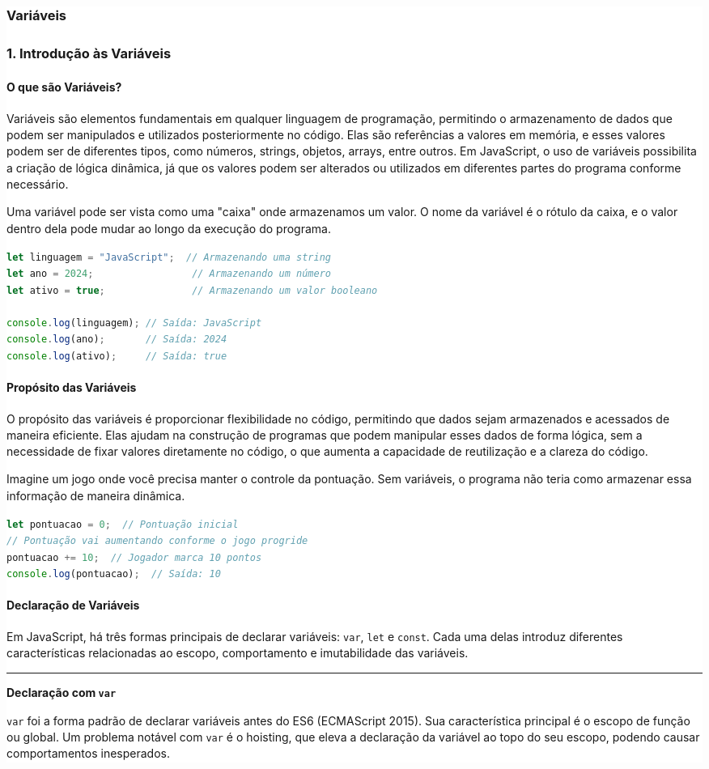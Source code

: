 ### Variáveis



### 1. Introdução às Variáveis

#### **O que são Variáveis?**

Variáveis são elementos fundamentais em qualquer linguagem de programação, permitindo o armazenamento de dados que podem ser manipulados e utilizados posteriormente no código. Elas são referências a valores em memória, e esses valores podem ser de diferentes tipos, como números, strings, objetos, arrays, entre outros. Em JavaScript, o uso de variáveis possibilita a criação de lógica dinâmica, já que os valores podem ser alterados ou utilizados em diferentes partes do programa conforme necessário.

Uma variável pode ser vista como uma "caixa" onde armazenamos um valor. O nome da variável é o rótulo da caixa, e o valor dentro dela pode mudar ao longo da execução do programa.

```javascript
let linguagem = "JavaScript";  // Armazenando uma string
let ano = 2024;                 // Armazenando um número
let ativo = true;               // Armazenando um valor booleano

console.log(linguagem); // Saída: JavaScript
console.log(ano);       // Saída: 2024
console.log(ativo);     // Saída: true
```

#### **Propósito das Variáveis**

O propósito das variáveis é proporcionar flexibilidade no código, permitindo que dados sejam armazenados e acessados de maneira eficiente. Elas ajudam na construção de programas que podem manipular esses dados de forma lógica, sem a necessidade de fixar valores diretamente no código, o que aumenta a capacidade de reutilização e a clareza do código.

Imagine um jogo onde você precisa manter o controle da pontuação. Sem variáveis, o programa não teria como armazenar essa informação de maneira dinâmica.

```javascript
let pontuacao = 0;  // Pontuação inicial
// Pontuação vai aumentando conforme o jogo progride
pontuacao += 10;  // Jogador marca 10 pontos
console.log(pontuacao);  // Saída: 10
```

#### **Declaração de Variáveis**

Em JavaScript, há três formas principais de declarar variáveis: `var`, `let` e `const`. Cada uma delas introduz diferentes características relacionadas ao escopo, comportamento e imutabilidade das variáveis.

---

**Declaração com `var`**

`var` foi a forma padrão de declarar variáveis antes do ES6 (ECMAScript 2015). Sua característica principal é o escopo de função ou global. Um problema notável com `var` é o hoisting, que eleva a declaração da variável ao topo do seu escopo, podendo causar comportamentos inesperados.

